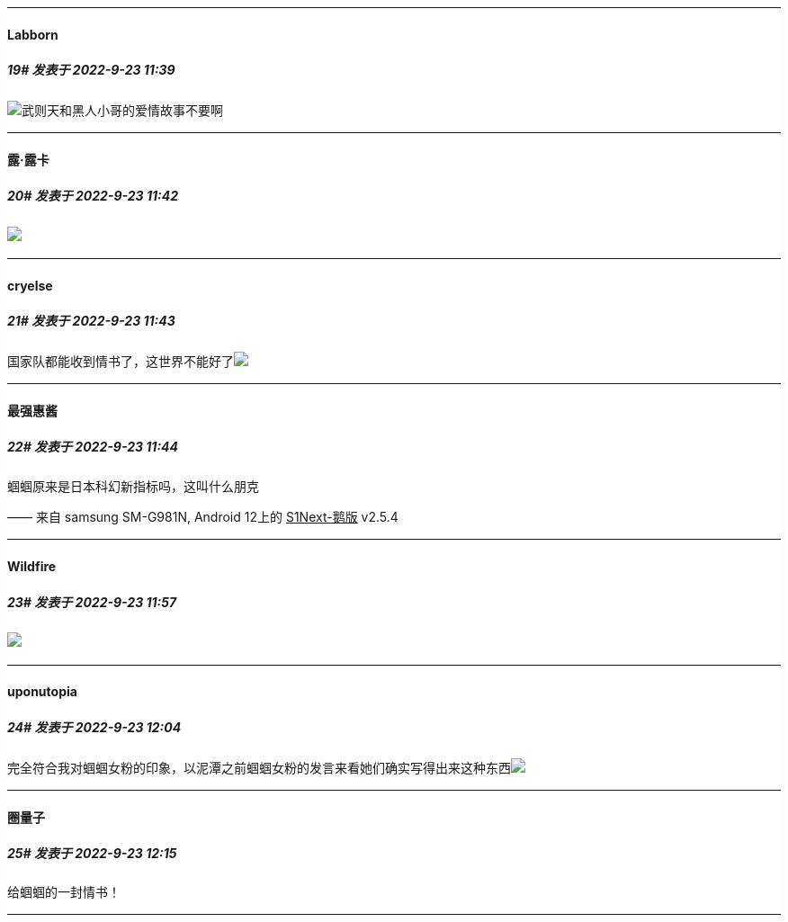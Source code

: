 *****

####  Labborn  
##### 19#       发表于 2022-9-23 11:39

<img src="https://static.saraba1st.com/image/smiley/face2017/107.png" referrerpolicy="no-referrer">武则天和黑人小哥的爱情故事不要啊

*****

####  露·露卡  
##### 20#       发表于 2022-9-23 11:42

<img src="https://static.saraba1st.com/image/smiley/carton2017/282.png" referrerpolicy="no-referrer">

*****

####  cryelse  
##### 21#       发表于 2022-9-23 11:43

国家队都能收到情书了，这世界不能好了<img src="https://static.saraba1st.com/image/smiley/carton2017/282.png" referrerpolicy="no-referrer">

*****

####  最强惠酱  
##### 22#       发表于 2022-9-23 11:44

蝈蝈原来是日本科幻新指标吗，这叫什么朋克

—— 来自 samsung SM-G981N, Android 12上的 [S1Next-鹅版](https://github.com/ykrank/S1-Next/releases) v2.5.4

*****

####  Wildfire  
##### 23#       发表于 2022-9-23 11:57

<img src="https://static.saraba1st.com/image/smiley/carton2017/282.png" referrerpolicy="no-referrer">

*****

####  uponutopia  
##### 24#       发表于 2022-9-23 12:04

完全符合我对蝈蝈女粉的印象，以泥潭之前蝈蝈女粉的发言来看她们确实写得出来这种东西<img src="https://static.saraba1st.com/image/smiley/face2017/067.png" referrerpolicy="no-referrer">

*****

####  圈量子  
##### 25#       发表于 2022-9-23 12:15

给蝈蝈的一封情书！

*****

